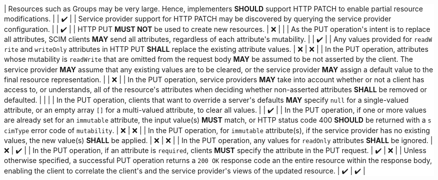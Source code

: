 | Resources such as Groups may be very large. Hence, implementers **SHOULD** support HTTP PATCH to enable partial resource modifications.                                                                                                                                                                                                                                                                      |                    | :heavy_check_mark: |
| Service provider support for HTTP PATCH may be discovered by querying the service provider configuration.                                                                                                                                                                                                                                                                                                    |                    | :heavy_check_mark: |
| HTTP PUT **MUST NOT** be used to create new resources.                                                                                                                                                                                                                                                                                                                                                       |        :x:         |                    |
| As the PUT operation's intent is to replace all attributes, SCIM clients **MAY** send all attributes, regardless of each attribute's mutability.                                                                                                                                                                                                                                                             |                    | :heavy_check_mark: |
| Any values provided for `readWrite` and `writeOnly` attributes in HTTP PUT **SHALL** replace the existing attribute values.                                                                                                                                                                                                                                                                                  |        :x:         |        :x:         |
| In the PUT operation, attributes whose mutability is `readWrite` that are omitted from the request body **MAY** be assumed to be not asserted by the client. The service provider **MAY** assume that any existing values are to be cleared, or the service provider **MAY** assign a default value to the final resource representation.                                                                    |                    |        :x:         |
| In the PUT operation, service providers **MAY** take into account whether or not a client has access to, or understands, all of the resource's attributes when deciding whether non-asserted attributes **SHALL** be removed or defaulted.                                                                                                                                                                   |                    |                    |
| In the PUT operation, clients that want to override a server's defaults **MAY** specify `null` for a single-valued attribute, or an empty array `[]` for a multi-valued attribute, to clear all values.                                                                                                                                                                                                      |                    | :heavy_check_mark: |
| In the PUT operation, if one or more values are already set for an `immutable` attribute, the input value(s) **MUST** match, or HTTP status code 400 **SHOULD** be returned with a `scimType` error code of `mutability`.                                                                                                                                                                                    |        :x:         |        :x:         |
| In the PUT operation, for `immutable` attribute(s), if the service provider has no existing values, the new value(s) **SHALL** be applied.                                                                                                                                                                                                                                                                   |        :x:         |        :x:         |
| In the PUT operation, any values for `readOnly` attributes **SHALL** be ignored.                                                                                                                                                                                                                                                                                                                             |        :x:         | :heavy_check_mark: |
| In the PUT operation, if an attribute is `required`, clients **MUST** specify the attribute in the PUT request.                                                                                                                                                                                                                                                                                              | :heavy_check_mark: |        :x:         |
| Unless otherwise specified, a successful PUT operation returns a `200 OK` response code an the entire resource within the response body, enabling the client to correlate the client's and the service provider's views of the updated resource.                                                                                                                                                             | :heavy_check_mark: | :heavy_check_mark: |